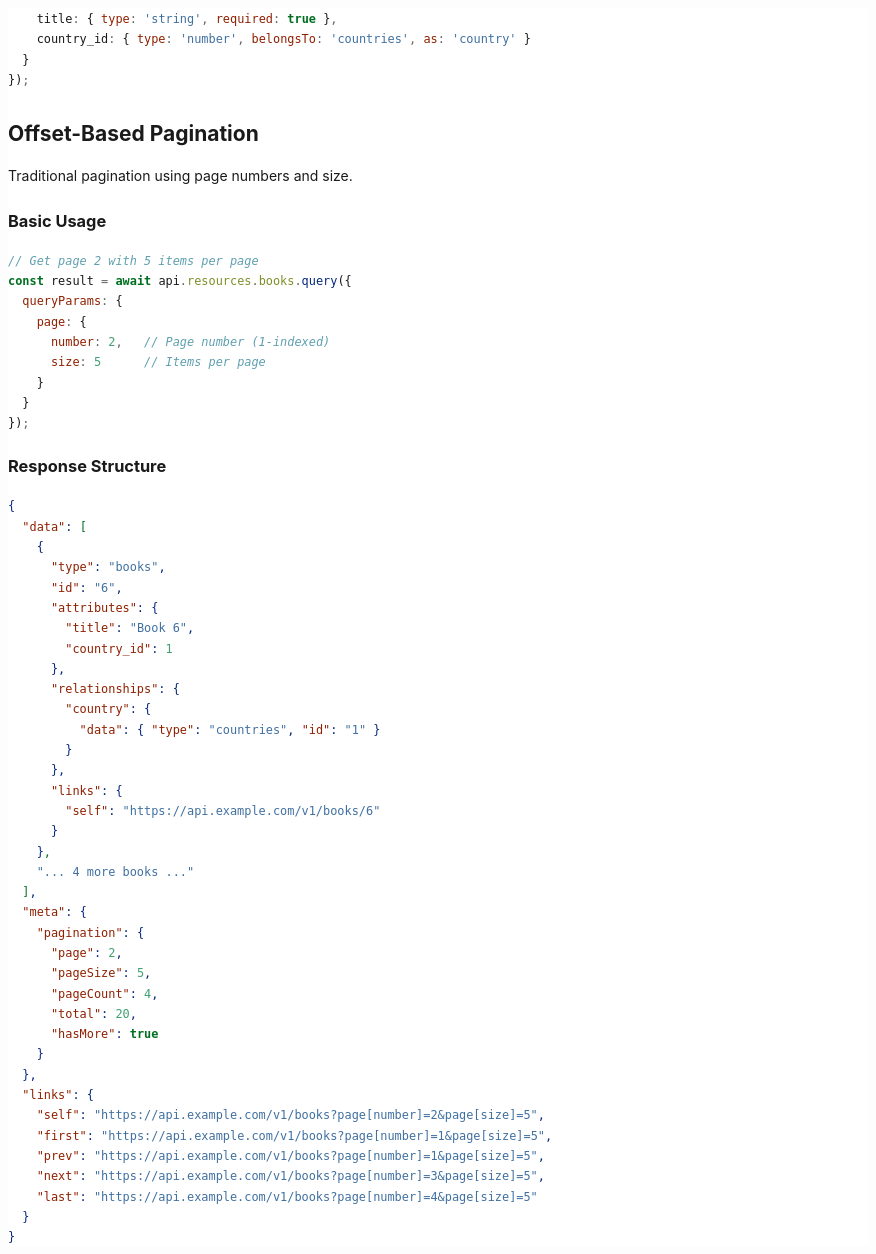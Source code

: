 ```javascript
    title: { type: 'string', required: true },
    country_id: { type: 'number', belongsTo: 'countries', as: 'country' }
  }
});
```

## Offset-Based Pagination

Traditional pagination using page numbers and size.

### Basic Usage

```javascript
// Get page 2 with 5 items per page
const result = await api.resources.books.query({
  queryParams: {
    page: { 
      number: 2,   // Page number (1-indexed)
      size: 5      // Items per page
    }
  }
});
```

### Response Structure

```json
{
  "data": [
    {
      "type": "books",
      "id": "6",
      "attributes": {
        "title": "Book 6",
        "country_id": 1
      },
      "relationships": {
        "country": {
          "data": { "type": "countries", "id": "1" }
        }
      },
      "links": {
        "self": "https://api.example.com/v1/books/6"
      }
    },
    "... 4 more books ..."
  ],
  "meta": {
    "pagination": {
      "page": 2,
      "pageSize": 5,
      "pageCount": 4,
      "total": 20,
      "hasMore": true
    }
  },
  "links": {
    "self": "https://api.example.com/v1/books?page[number]=2&page[size]=5",
    "first": "https://api.example.com/v1/books?page[number]=1&page[size]=5",
    "prev": "https://api.example.com/v1/books?page[number]=1&page[size]=5",
    "next": "https://api.example.com/v1/books?page[number]=3&page[size]=5",
    "last": "https://api.example.com/v1/books?page[number]=4&page[size]=5"
  }
}
```